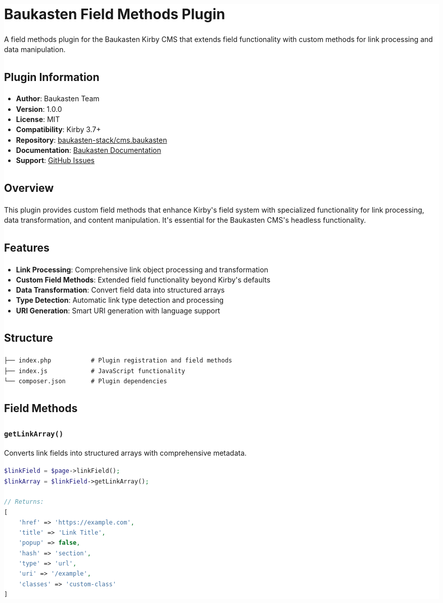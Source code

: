 # Baukasten Field Methods Plugin

A field methods plugin for the Baukasten Kirby CMS that extends field functionality with custom methods for link processing and data manipulation.

## Plugin Information

- **Author**: Baukasten Team
- **Version**: 1.0.0
- **License**: MIT
- **Compatibility**: Kirby 3.7+
- **Repository**: [baukasten-stack/cms.baukasten](https://github.com/baukasten-stack/cms.baukasten)
- **Documentation**: [Baukasten Documentation](https://docs.baukasten.dev)
- **Support**: [GitHub Issues](https://github.com/baukasten-stack/cms.baukasten/issues)

## Overview

This plugin provides custom field methods that enhance Kirby's field system with specialized functionality for link processing, data transformation, and content manipulation. It's essential for the Baukasten CMS's headless functionality.

## Features

- **Link Processing**: Comprehensive link object processing and transformation
- **Custom Field Methods**: Extended field functionality beyond Kirby's defaults
- **Data Transformation**: Convert field data into structured arrays
- **Type Detection**: Automatic link type detection and processing
- **URI Generation**: Smart URI generation with language support

## Structure

```
├── index.php           # Plugin registration and field methods
├── index.js            # JavaScript functionality
└── composer.json       # Plugin dependencies
```

## Field Methods

### `getLinkArray()`
Converts link fields into structured arrays with comprehensive metadata.

```php
$linkField = $page->linkField();
$linkArray = $linkField->getLinkArray();

// Returns:
[
    'href' => 'https://example.com',
    'title' => 'Link Title',
    'popup' => false,
    'hash' => 'section',
    'type' => 'url',
    'uri' => '/example',
    'classes' => 'custom-class'
]
```
